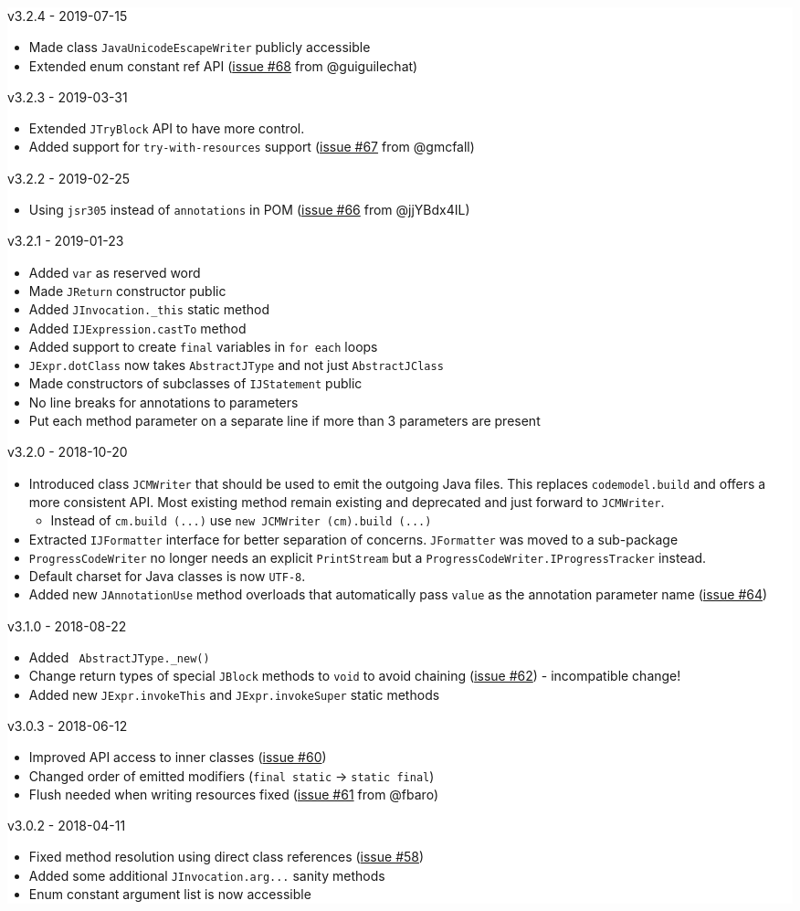 v3.2.4 - 2019-07-15
* Made class `JavaUnicodeEscapeWriter` publicly accessible
* Extended enum constant ref API ([issue #68](https://github.com/phax/jcodemodel/issues/68) from @guiguilechat)

v3.2.3 - 2019-03-31
* Extended `JTryBlock` API to have more control.
* Added support for `try-with-resources` support ([issue #67](https://github.com/phax/jcodemodel/issues/67) from @gmcfall)

v3.2.2 - 2019-02-25
* Using `jsr305` instead of `annotations` in POM ([issue #66](https://github.com/phax/jcodemodel/issues/66) from @jjYBdx4IL)

v3.2.1 - 2019-01-23
* Added `var` as reserved word
* Made `JReturn` constructor public
* Added `JInvocation._this` static method
* Added `IJExpression.castTo` method
* Added support to create `final` variables in `for each` loops
* `JExpr.dotClass` now takes `AbstractJType` and not just `AbstractJClass`
* Made constructors of subclasses of `IJStatement` public
* No line breaks for annotations to parameters
* Put each method parameter on a separate line if more than 3 parameters are present

v3.2.0 - 2018-10-20
* Introduced class `JCMWriter` that should be used to emit the outgoing Java files. This replaces `codemodel.build` and offers a more consistent API. Most existing method remain existing and deprecated and just forward to `JCMWriter`.
    * Instead of `cm.build (...)` use `new JCMWriter (cm).build (...)` 
* Extracted `IJFormatter` interface for better separation of concerns. `JFormatter` was moved to a sub-package
* `ProgressCodeWriter` no longer needs an explicit `PrintStream` but a `ProgressCodeWriter.IProgressTracker` instead.
* Default charset for Java classes is now `UTF-8`.
* Added new `JAnnotationUse` method overloads that automatically pass `value` as the annotation parameter name ([issue #64](https://github.com/phax/jcodemodel/issues/64)) 

v3.1.0 - 2018-08-22
* Added ` AbstractJType._new()`
* Change return types of special `JBlock` methods to `void` to avoid chaining ([issue #62](https://github.com/phax/jcodemodel/issues/62)) - incompatible change!
* Added new `JExpr.invokeThis` and `JExpr.invokeSuper` static methods

v3.0.3 - 2018-06-12
* Improved API access to inner classes ([issue #60](https://github.com/phax/jcodemodel/issues/60))
* Changed order of emitted modifiers (`final static` -> `static final`) 
* Flush needed when writing resources fixed ([issue #61](https://github.com/phax/jcodemodel/issues/61) from @fbaro)

v3.0.2 - 2018-04-11
* Fixed method resolution using direct class references ([issue #58](https://github.com/phax/jcodemodel/issues/458))
* Added some additional `JInvocation.arg...` sanity methods
* Enum constant argument list is now accessible
